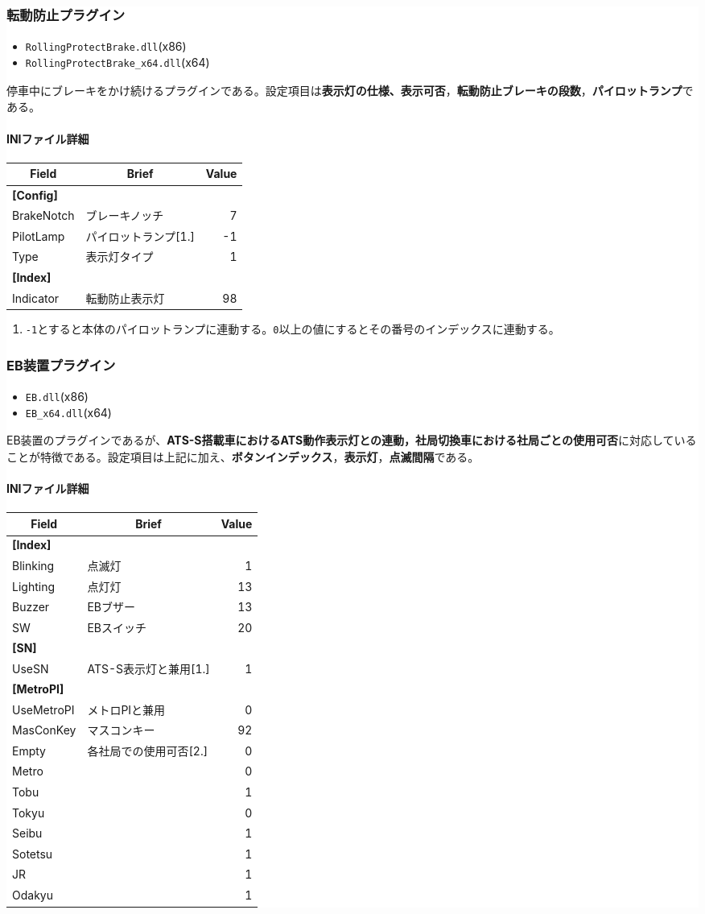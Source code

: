 ### 転動防止プラグイン
- `RollingProtectBrake.dll`(x86)
- `RollingProtectBrake_x64.dll`(x64)


停車中にブレーキをかけ続けるプラグインである。設定項目は**表示灯の仕様、表示可否**，**転動防止ブレーキの段数**，**パイロットランプ**である。

#### INIファイル詳細
| Field      | Brief    | Value |
|------------|----------|-------:|
| **[Config]**     |          |       |
| BrakeNotch | ブレーキノッチ  | 7     |
| PilotLamp  | パイロットランプ[1.] | -1    |
| Type       | 表示灯タイプ   | 1     |
| **[Index]**      |          |       |
| Indicator  | 転動防止表示灯  | 98    |

1. `-1`とすると本体のパイロットランプに連動する。`0`以上の値にするとその番号のインデックスに連動する。

### EB装置プラグイン
- `EB.dll`(x86)
- `EB_x64.dll`(x64)

EB装置のプラグインであるが、**ATS-S搭載車におけるATS動作表示灯との連動，社局切換車における社局ごとの使用可否**に対応していることが特徴である。設定項目は上記に加え、**ボタンインデックス**，**表示灯**，**点滅間隔**である。

#### INIファイル詳細
| Field      | Brief       | Value |
|------------|-------------|-------:|
| **[Index]**      |             |       |
| Blinking   | 点滅灯         | 1     |
| Lighting   | 点灯灯         | 13    |
| Buzzer     | EBブザー       | 13    |
| SW         | EBスイッチ      | 20    |
| **[SN]**         |             |       |
| UseSN      | ATS-S表示灯と兼用[1.] | 1     |
| **[MetroPI]**    |             |       |
| UseMetroPI | メトロPIと兼用    | 0     |
| MasConKey  | マスコンキー      | 92    |
| Empty      | 各社局での使用可否[2.]   | 0     |
| Metro      |             | 0     |
| Tobu       |             | 1     |
| Tokyu      |             | 0     |
| Seibu      |             | 1     |
| Sotetsu    |             | 1     |
| JR         |             | 1     |
| Odakyu     |             | 1     |